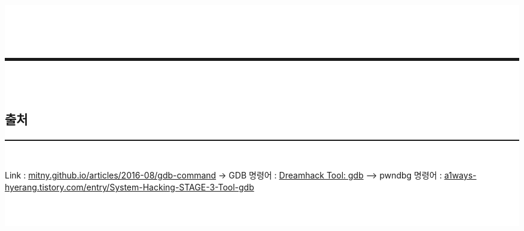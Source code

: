<br>

<br><br>
<hr style="border: 2px solid;">
<br><br>

## 출처
<hr style="border-top: 1px solid;"><br>

Link
: <a href="https://mitny.github.io/articles/2016-08/gdb-command" target="_blank">mitny.github.io/articles/2016-08/gdb-command</a> -> GDB 명령어
: <a href="https://learn.dreamhack.io/55#6" target="_blank">Dreamhack Tool: gdb</a> --> pwndbg 명령어
: <a href="https://a1ways-hyerang.tistory.com/entry/System-Hacking-STAGE-3-Tool-gdb" target="_blank">a1ways-hyerang.tistory.com/entry/System-Hacking-STAGE-3-Tool-gdb</a>

<br>
<br>
